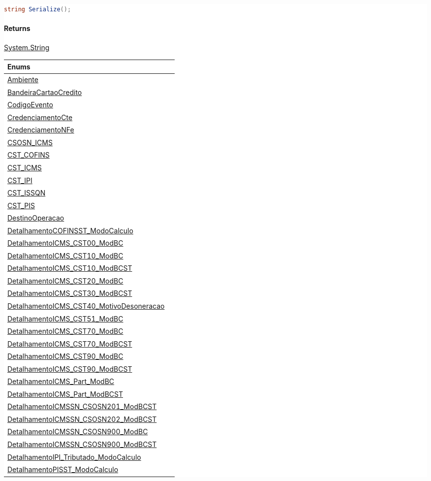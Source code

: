 ```csharp
string Serialize();
```

#### Returns
[System.String](https://docs.microsoft.com/en-us/dotnet/api/System.String 'System.String')

| Enums | |
| :--- | :--- |
| [Ambiente](EficazFramework.SPED.Schemas.NFe/Ambiente.md 'EficazFramework.SPED.Schemas.NFe.Ambiente') | |
| [BandeiraCartaoCredito](EficazFramework.SPED.Schemas.NFe/BandeiraCartaoCredito.md 'EficazFramework.SPED.Schemas.NFe.BandeiraCartaoCredito') | |
| [CodigoEvento](EficazFramework.SPED.Schemas.NFe/CodigoEvento.md 'EficazFramework.SPED.Schemas.NFe.CodigoEvento') | |
| [CredenciamentoCte](EficazFramework.SPED.Schemas.NFe/CredenciamentoCte.md 'EficazFramework.SPED.Schemas.NFe.CredenciamentoCte') | |
| [CredenciamentoNFe](EficazFramework.SPED.Schemas.NFe/CredenciamentoNFe.md 'EficazFramework.SPED.Schemas.NFe.CredenciamentoNFe') | |
| [CSOSN_ICMS](EficazFramework.SPED.Schemas.NFe/CSOSN_ICMS.md 'EficazFramework.SPED.Schemas.NFe.CSOSN_ICMS') | |
| [CST_COFINS](EficazFramework.SPED.Schemas.NFe/CST_COFINS.md 'EficazFramework.SPED.Schemas.NFe.CST_COFINS') | |
| [CST_ICMS](EficazFramework.SPED.Schemas.NFe/CST_ICMS.md 'EficazFramework.SPED.Schemas.NFe.CST_ICMS') | |
| [CST_IPI](EficazFramework.SPED.Schemas.NFe/CST_IPI.md 'EficazFramework.SPED.Schemas.NFe.CST_IPI') | |
| [CST_ISSQN](EficazFramework.SPED.Schemas.NFe/CST_ISSQN.md 'EficazFramework.SPED.Schemas.NFe.CST_ISSQN') | |
| [CST_PIS](EficazFramework.SPED.Schemas.NFe/CST_PIS.md 'EficazFramework.SPED.Schemas.NFe.CST_PIS') | |
| [DestinoOperacao](EficazFramework.SPED.Schemas.NFe/DestinoOperacao.md 'EficazFramework.SPED.Schemas.NFe.DestinoOperacao') | |
| [DetalhamentoCOFINSST_ModoCalculo](EficazFramework.SPED.Schemas.NFe/DetalhamentoCOFINSST_ModoCalculo.md 'EficazFramework.SPED.Schemas.NFe.DetalhamentoCOFINSST_ModoCalculo') | |
| [DetalhamentoICMS_CST00_ModBC](EficazFramework.SPED.Schemas.NFe/DetalhamentoICMS_CST00_ModBC.md 'EficazFramework.SPED.Schemas.NFe.DetalhamentoICMS_CST00_ModBC') | |
| [DetalhamentoICMS_CST10_ModBC](EficazFramework.SPED.Schemas.NFe/DetalhamentoICMS_CST10_ModBC.md 'EficazFramework.SPED.Schemas.NFe.DetalhamentoICMS_CST10_ModBC') | |
| [DetalhamentoICMS_CST10_ModBCST](EficazFramework.SPED.Schemas.NFe/DetalhamentoICMS_CST10_ModBCST.md 'EficazFramework.SPED.Schemas.NFe.DetalhamentoICMS_CST10_ModBCST') | |
| [DetalhamentoICMS_CST20_ModBC](EficazFramework.SPED.Schemas.NFe/DetalhamentoICMS_CST20_ModBC.md 'EficazFramework.SPED.Schemas.NFe.DetalhamentoICMS_CST20_ModBC') | |
| [DetalhamentoICMS_CST30_ModBCST](EficazFramework.SPED.Schemas.NFe/DetalhamentoICMS_CST30_ModBCST.md 'EficazFramework.SPED.Schemas.NFe.DetalhamentoICMS_CST30_ModBCST') | |
| [DetalhamentoICMS_CST40_MotivoDesoneracao](EficazFramework.SPED.Schemas.NFe/DetalhamentoICMS_CST40_MotivoDesoneracao.md 'EficazFramework.SPED.Schemas.NFe.DetalhamentoICMS_CST40_MotivoDesoneracao') | |
| [DetalhamentoICMS_CST51_ModBC](EficazFramework.SPED.Schemas.NFe/DetalhamentoICMS_CST51_ModBC.md 'EficazFramework.SPED.Schemas.NFe.DetalhamentoICMS_CST51_ModBC') | |
| [DetalhamentoICMS_CST70_ModBC](EficazFramework.SPED.Schemas.NFe/DetalhamentoICMS_CST70_ModBC.md 'EficazFramework.SPED.Schemas.NFe.DetalhamentoICMS_CST70_ModBC') | |
| [DetalhamentoICMS_CST70_ModBCST](EficazFramework.SPED.Schemas.NFe/DetalhamentoICMS_CST70_ModBCST.md 'EficazFramework.SPED.Schemas.NFe.DetalhamentoICMS_CST70_ModBCST') | |
| [DetalhamentoICMS_CST90_ModBC](EficazFramework.SPED.Schemas.NFe/DetalhamentoICMS_CST90_ModBC.md 'EficazFramework.SPED.Schemas.NFe.DetalhamentoICMS_CST90_ModBC') | |
| [DetalhamentoICMS_CST90_ModBCST](EficazFramework.SPED.Schemas.NFe/DetalhamentoICMS_CST90_ModBCST.md 'EficazFramework.SPED.Schemas.NFe.DetalhamentoICMS_CST90_ModBCST') | |
| [DetalhamentoICMS_Part_ModBC](EficazFramework.SPED.Schemas.NFe/DetalhamentoICMS_Part_ModBC.md 'EficazFramework.SPED.Schemas.NFe.DetalhamentoICMS_Part_ModBC') | |
| [DetalhamentoICMS_Part_ModBCST](EficazFramework.SPED.Schemas.NFe/DetalhamentoICMS_Part_ModBCST.md 'EficazFramework.SPED.Schemas.NFe.DetalhamentoICMS_Part_ModBCST') | |
| [DetalhamentoICMSSN_CSOSN201_ModBCST](EficazFramework.SPED.Schemas.NFe/DetalhamentoICMSSN_CSOSN201_ModBCST.md 'EficazFramework.SPED.Schemas.NFe.DetalhamentoICMSSN_CSOSN201_ModBCST') | |
| [DetalhamentoICMSSN_CSOSN202_ModBCST](EficazFramework.SPED.Schemas.NFe/DetalhamentoICMSSN_CSOSN202_ModBCST.md 'EficazFramework.SPED.Schemas.NFe.DetalhamentoICMSSN_CSOSN202_ModBCST') | |
| [DetalhamentoICMSSN_CSOSN900_ModBC](EficazFramework.SPED.Schemas.NFe/DetalhamentoICMSSN_CSOSN900_ModBC.md 'EficazFramework.SPED.Schemas.NFe.DetalhamentoICMSSN_CSOSN900_ModBC') | |
| [DetalhamentoICMSSN_CSOSN900_ModBCST](EficazFramework.SPED.Schemas.NFe/DetalhamentoICMSSN_CSOSN900_ModBCST.md 'EficazFramework.SPED.Schemas.NFe.DetalhamentoICMSSN_CSOSN900_ModBCST') | |
| [DetalhamentoIPI_Tributado_ModoCalculo](EficazFramework.SPED.Schemas.NFe/DetalhamentoIPI_Tributado_ModoCalculo.md 'EficazFramework.SPED.Schemas.NFe.DetalhamentoIPI_Tributado_ModoCalculo') | |
| [DetalhamentoPISST_ModoCalculo](EficazFramework.SPED.Schemas.NFe/DetalhamentoPISST_ModoCalculo.md 'EficazFramework.SPED.Schemas.NFe.DetalhamentoPISST_ModoCalculo') | |
